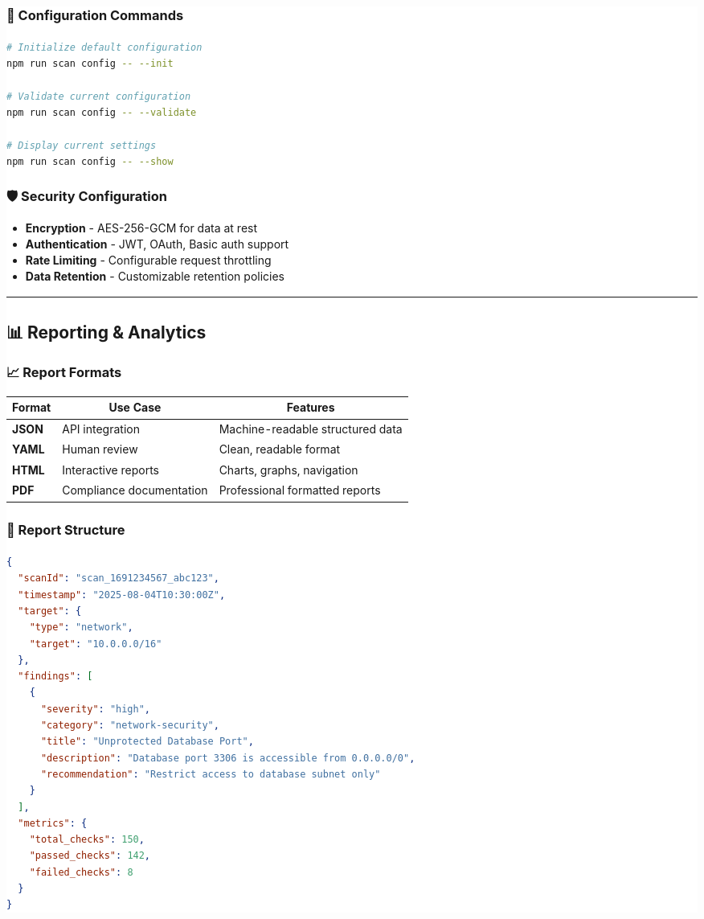 ### 🔧 Configuration Commands

```bash
# Initialize default configuration
npm run scan config -- --init

# Validate current configuration
npm run scan config -- --validate

# Display current settings
npm run scan config -- --show
```

### 🛡️ Security Configuration

- **Encryption** - AES-256-GCM for data at rest
- **Authentication** - JWT, OAuth, Basic auth support
- **Rate Limiting** - Configurable request throttling
- **Data Retention** - Customizable retention policies

---

## 📊 Reporting & Analytics

### 📈 Report Formats

| Format | Use Case | Features |
|--------|----------|----------|
| **JSON** | API integration | Machine-readable structured data |
| **YAML** | Human review | Clean, readable format |
| **HTML** | Interactive reports | Charts, graphs, navigation |
| **PDF** | Compliance documentation | Professional formatted reports |

### 🎯 Report Structure

```json
{
  "scanId": "scan_1691234567_abc123",
  "timestamp": "2025-08-04T10:30:00Z",
  "target": {
    "type": "network",
    "target": "10.0.0.0/16"
  },
  "findings": [
    {
      "severity": "high",
      "category": "network-security",
      "title": "Unprotected Database Port",
      "description": "Database port 3306 is accessible from 0.0.0.0/0",
      "recommendation": "Restrict access to database subnet only"
    }
  ],
  "metrics": {
    "total_checks": 150,
    "passed_checks": 142,
    "failed_checks": 8
  }
}
```
